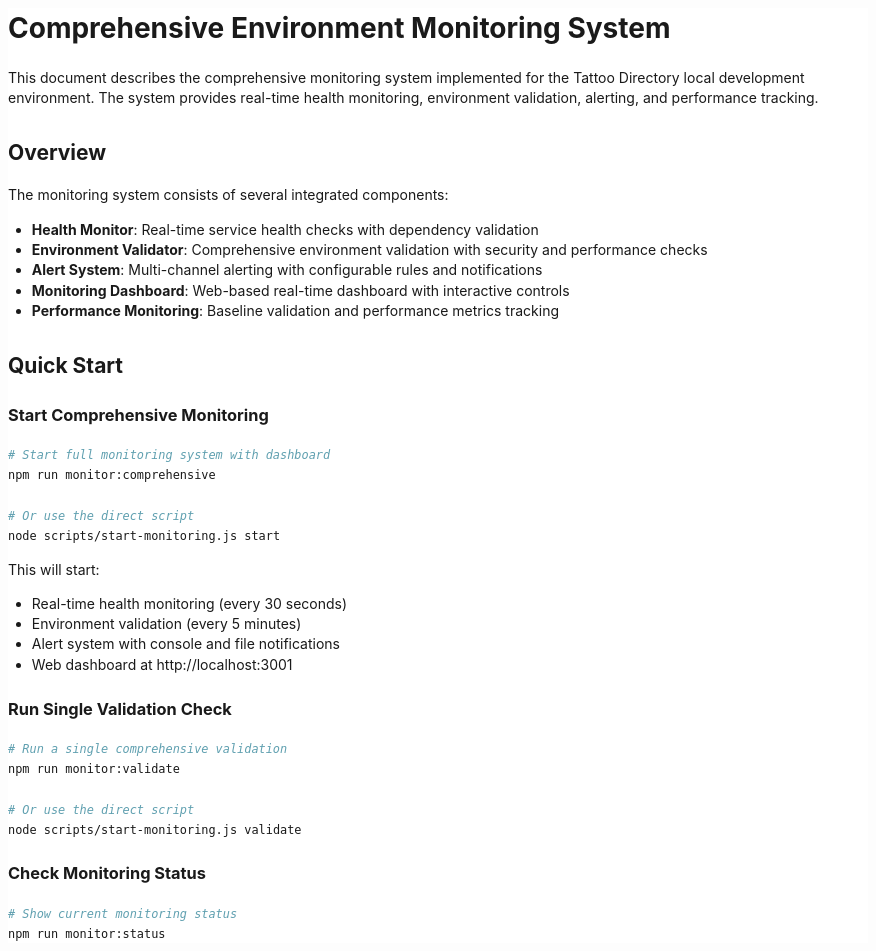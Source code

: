 # Comprehensive Environment Monitoring System

This document describes the comprehensive monitoring system implemented for the Tattoo Directory local development environment. The system provides real-time health monitoring, environment validation, alerting, and performance tracking.

## Overview

The monitoring system consists of several integrated components:

- **Health Monitor**: Real-time service health checks with dependency validation
- **Environment Validator**: Comprehensive environment validation with security and performance checks
- **Alert System**: Multi-channel alerting with configurable rules and notifications
- **Monitoring Dashboard**: Web-based real-time dashboard with interactive controls
- **Performance Monitoring**: Baseline validation and performance metrics tracking

## Quick Start

### Start Comprehensive Monitoring

```bash
# Start full monitoring system with dashboard
npm run monitor:comprehensive

# Or use the direct script
node scripts/start-monitoring.js start
```

This will start:
- Real-time health monitoring (every 30 seconds)
- Environment validation (every 5 minutes)
- Alert system with console and file notifications
- Web dashboard at http://localhost:3001

### Run Single Validation Check

```bash
# Run a single comprehensive validation
npm run monitor:validate

# Or use the direct script
node scripts/start-monitoring.js validate
```

### Check Monitoring Status

```bash
# Show current monitoring status
npm run monitor:status
```
